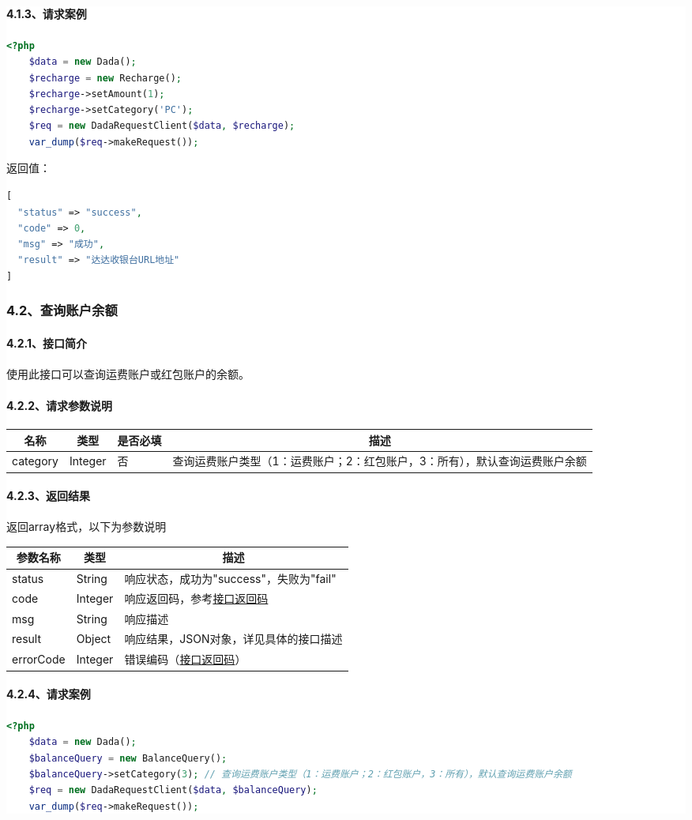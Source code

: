 #### 4.1.3、请求案例

```php
<?php
    $data = new Dada();
    $recharge = new Recharge();
    $recharge->setAmount(1);
    $recharge->setCategory('PC');
    $req = new DadaRequestClient($data, $recharge);
    var_dump($req->makeRequest());
```

返回值：

```php
[
  "status" => "success",
  "code" => 0,
  "msg" => "成功",
  "result" => "达达收银台URL地址"
]
```

### 4.2、查询账户余额

#### 4.2.1、接口简介

使用此接口可以查询运费账户或红包账户的余额。

#### 4.2.2、请求参数说明

| 名称     | 类型    | 是否必填 | 描述                                                         |
| -------- | ------- | -------- | ------------------------------------------------------------ |
| category | Integer | 否       | 查询运费账户类型（1：运费账户；2：红包账户，3：所有），默认查询运费账户余额 |

#### 4.2.3、返回结果 

返回array格式，以下为参数说明

| 参数名称  | 类型    | 描述                                                         |
| --------- | ------- | ------------------------------------------------------------ |
| status    | String  | 响应状态，成功为"success"，失败为"fail"                      |
| code      | Integer | 响应返回码，参考[接口返回码](https://newopen.imdada.cn/#/quickStart/develop/code) |
| msg       | String  | 响应描述                                                     |
| result    | Object  | 响应结果，JSON对象，详见具体的接口描述                       |
| errorCode | Integer | 错误编码（[接口返回码](https://newopen.imdada.cn/#/quickStart/develop/code)） |

#### 4.2.4、请求案例

```php
<?php
    $data = new Dada();
    $balanceQuery = new BalanceQuery();
    $balanceQuery->setCategory(3); // 查询运费账户类型（1：运费账户；2：红包账户，3：所有），默认查询运费账户余额
    $req = new DadaRequestClient($data, $balanceQuery);
    var_dump($req->makeRequest());
```
